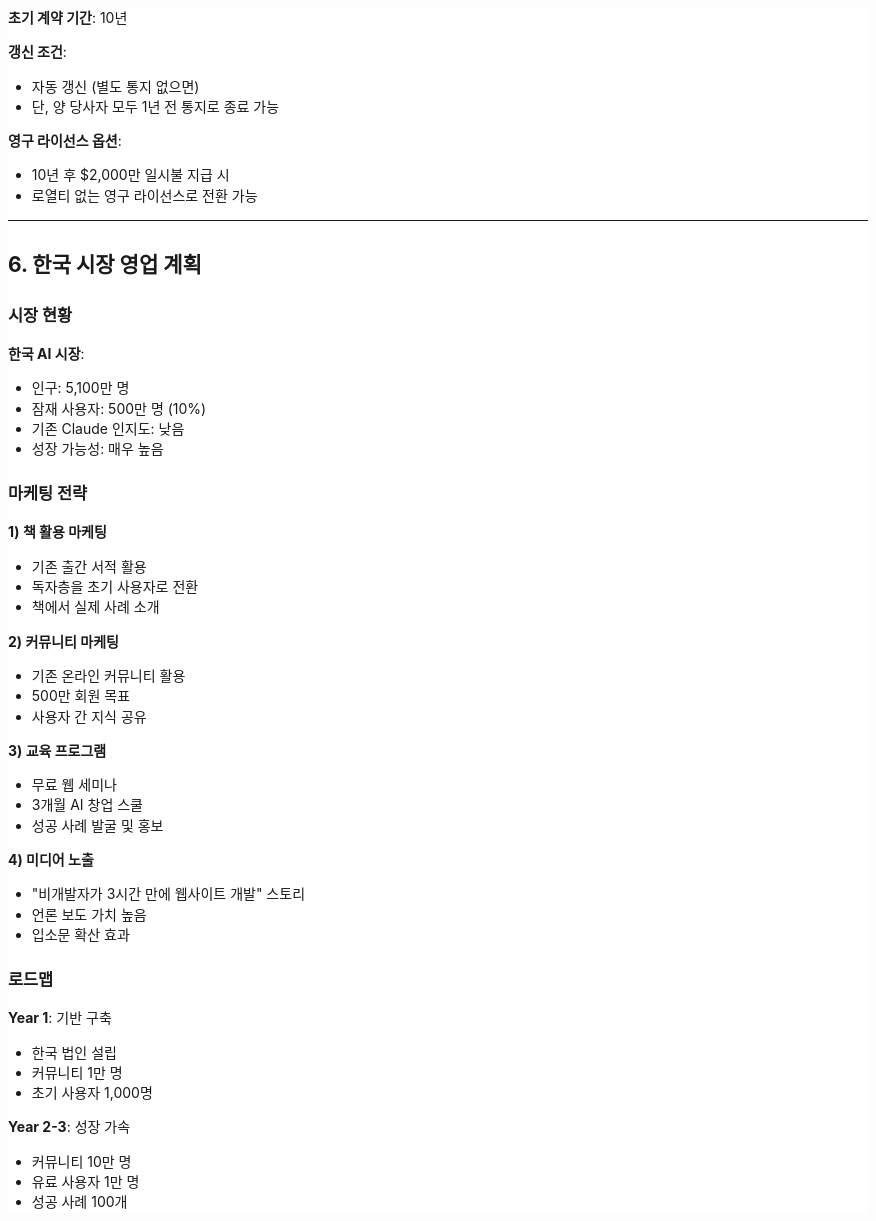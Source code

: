 **초기 계약 기간**: 10년

**갱신 조건**:
- 자동 갱신 (별도 통지 없으면)
- 단, 양 당사자 모두 1년 전 통지로 종료 가능

**영구 라이선스 옵션**:
- 10년 후 $2,000만 일시불 지급 시
- 로열티 없는 영구 라이선스로 전환 가능

---

## 6. 한국 시장 영업 계획

### 시장 현황

**한국 AI 시장**:
- 인구: 5,100만 명
- 잠재 사용자: 500만 명 (10%)
- 기존 Claude 인지도: 낮음
- 성장 가능성: 매우 높음

### 마케팅 전략

**1) 책 활용 마케팅**
- 기존 출간 서적 활용
- 독자층을 초기 사용자로 전환
- 책에서 실제 사례 소개

**2) 커뮤니티 마케팅**
- 기존 온라인 커뮤니티 활용
- 500만 회원 목표
- 사용자 간 지식 공유

**3) 교육 프로그램**
- 무료 웹 세미나
- 3개월 AI 창업 스쿨
- 성공 사례 발굴 및 홍보

**4) 미디어 노출**
- "비개발자가 3시간 만에 웹사이트 개발" 스토리
- 언론 보도 가치 높음
- 입소문 확산 효과

### 로드맵

**Year 1**: 기반 구축
- 한국 법인 설립
- 커뮤니티 1만 명
- 초기 사용자 1,000명

**Year 2-3**: 성장 가속
- 커뮤니티 10만 명
- 유료 사용자 1만 명
- 성공 사례 100개
